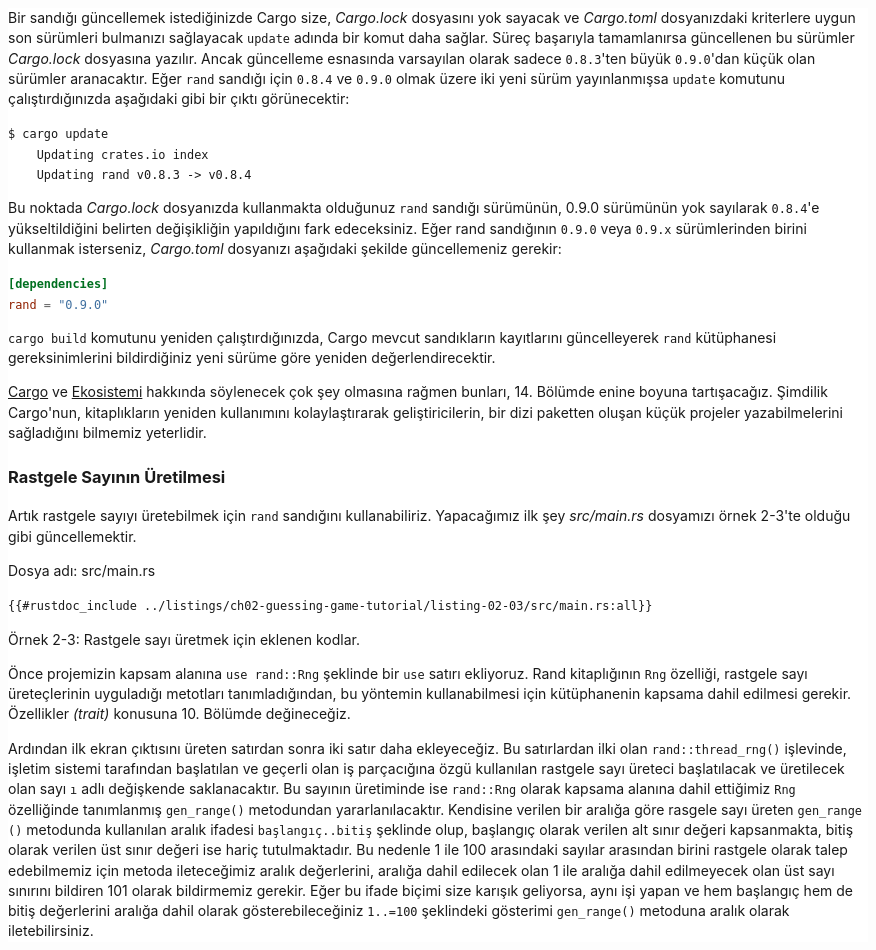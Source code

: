 Bir sandığı güncellemek istediğinizde Cargo size, *Cargo.lock* dosyasını yok sayacak ve *Cargo.toml* dosyanızdaki kriterlere uygun son sürümleri bulmanızı sağlayacak `update` adında bir komut daha sağlar. Süreç başarıyla tamamlanırsa güncellenen bu sürümler *Cargo.lock* dosyasına yazılır. Ancak güncelleme esnasında varsayılan olarak sadece `0.8.3`'ten büyük `0.9.0`'dan küçük olan sürümler aranacaktır. Eğer `rand` sandığı için `0.8.4` ve `0.9.0` olmak üzere iki yeni sürüm yayınlanmışsa `update` komutunu çalıştırdığınızda aşağıdaki gibi bir çıktı görünecektir:



```console
$ cargo update
    Updating crates.io index
    Updating rand v0.8.3 -> v0.8.4
```

Bu noktada *Cargo.lock* dosyanızda kullanmakta olduğunuz `rand` sandığı sürümünün, 0.9.0 sürümünün yok sayılarak `0.8.4`'e yükseltildiğini belirten değişikliğin yapıldığını fark edeceksiniz. Eğer rand sandığının `0.9.0` veya `0.9.x` sürümlerinden birini kullanmak isterseniz, *Cargo.toml* dosyanızı aşağıdaki şekilde güncellemeniz gerekir:

```toml
[dependencies]
rand = "0.9.0"
```

`cargo build` komutunu yeniden çalıştırdığınızda, Cargo mevcut sandıkların kayıtlarını güncelleyerek `rand` kütüphanesi gereksinimlerini bildirdiğiniz yeni sürüme göre yeniden değerlendirecektir.

[Cargo][doccargo] ve [Ekosistemi][doccratesio] hakkında söylenecek çok şey olmasına rağmen bunları, 14. Bölümde enine boyuna tartışacağız. Şimdilik Cargo'nun, kitaplıkların yeniden kullanımını kolaylaştırarak geliştiricilerin, bir dizi paketten oluşan küçük projeler yazabilmelerini sağladığını bilmemiz yeterlidir. 

### Rastgele Sayının Üretilmesi

Artık rastgele sayıyı üretebilmek için `rand` sandığını kullanabiliriz. Yapacağımız ilk şey *src/main.rs* dosyamızı örnek 2-3'te olduğu gibi güncellemektir.

<span class="filename">Dosya adı: src/main.rs</span>

```rust,ignore
{{#rustdoc_include ../listings/ch02-guessing-game-tutorial/listing-02-03/src/main.rs:all}}
```

<span class="caption">Örnek 2-3: Rastgele sayı üretmek için eklenen kodlar.</span>

Önce projemizin kapsam alanına `use rand::Rng` şeklinde bir `use` satırı ekliyoruz. Rand kitaplığının `Rng` özelliği, rastgele sayı üreteçlerinin uyguladığı metotları tanımladığından, bu yöntemin kullanabilmesi için kütüphanenin kapsama dahil edilmesi gerekir. Özellikler *(trait)* konusuna 10. Bölümde değineceğiz.

Ardından ilk ekran çıktısını üreten satırdan sonra iki satır daha ekleyeceğiz. Bu satırlardan ilki olan `rand::thread_rng()` işlevinde, işletim sistemi tarafından başlatılan ve geçerli olan iş parçacığına özgü kullanılan rastgele sayı üreteci başlatılacak ve üretilecek olan sayı `ı` adlı değişkende saklanacaktır. Bu sayının üretiminde ise `rand::Rng` olarak kapsama alanına dahil ettiğimiz `Rng` özelliğinde tanımlanmış `gen_range()` metodundan yararlanılacaktır. Kendisine verilen bir aralığa göre rasgele sayı üreten `gen_range()` metodunda kullanılan aralık ifadesi `başlangıç..bitiş` şeklinde olup, başlangıç olarak verilen alt sınır değeri kapsanmakta, bitiş olarak verilen üst sınır değeri ise hariç tutulmaktadır. Bu nedenle 1 ile 100 arasındaki sayılar arasından birini rastgele olarak talep edebilmemiz için metoda ileteceğimiz aralık değerlerini, aralığa dahil edilecek olan 1 ile aralığa dahil edilmeyecek olan üst sayı sınırını bildiren 101 olarak bildirmemiz gerekir. Eğer bu ifade biçimi size karışık geliyorsa, aynı işi yapan ve hem başlangıç hem de bitiş değerlerini aralığa dahil olarak gösterebileceğiniz `1..=100` şeklindeki gösterimi `gen_range()` metoduna aralık olarak iletebilirsiniz.


[prelude]: https://doc.rust-lang.org/std/prelude/index.html
[variables-and-mutability]: ch03-01-variables-and-mutability.html#degiskenler-ve-degiskenlik
[comments]: ch03-04-comments.html
[string]: https://doc.rust-lang.org/std/string/struct.String.html
[iostdin]: https://doc.rust-lang.org/std/io/struct.Stdin.html
[read_line]: https://doc.rust-lang.org/std/io/struct.Stdin.html#method.read_line
[ioresult]: https://doc.rust-lang.org/std/io/type.Result.html
[result]: https://doc.rust-lang.org/std/result/enum.Result.html
[enums]: ch06-00-enums.html
[expect]: https://doc.rust-lang.org/std/result/enum.Result.html#method.expect
[recover]: ch09-02-recoverable-errors-with-result.html
[randcrate]: https://crates.io/crates/rand
[semver]: http://semver.org
[cratesio]: https://crates.io/
[doccargo]: http://doc.crates.io
[doccratesio]: http://doc.crates.io/crates-io.html
[match]: ch06-02-match.html
[parse]: https://doc.rust-lang.org/std/primitive.str.html#method.parse